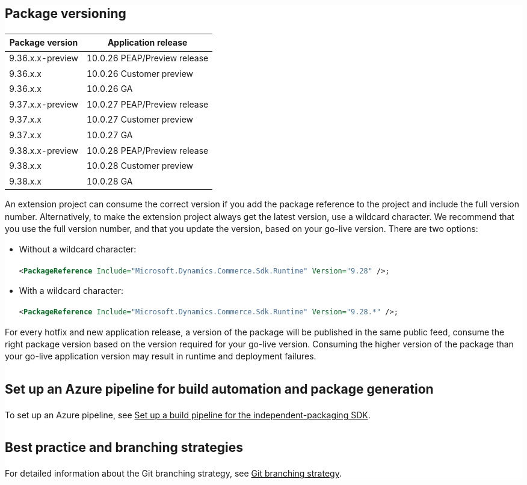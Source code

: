 ## Package versioning

| Package version  | Application release      |
| ---------------- | ------------------------ |
| 9.36.x.x-preview | 10.0.26 PEAP/Preview release     |
| 9.36.x.x         | 10.0.26 Customer preview |
| 9.36.x.x         | 10.0.26 GA               |
| 9.37.x.x-preview | 10.0.27 PEAP/Preview release     |
| 9.37.x.x         | 10.0.27 Customer preview |
| 9.37.x.x         | 10.0.27 GA               |
| 9.38.x.x-preview | 10.0.28 PEAP/Preview release     |
| 9.38.x.x         | 10.0.28 Customer preview |
| 9.38.x.x         | 10.0.28 GA               |

An extension project can consume the correct version if you add the package reference to the project and include the full version number. Alternatively, to make the extension project always get the latest version, use a wildcard character. We recommend that you use the full version number, and that you update the version, based on your go-live version. There are two options:

+ Without a wildcard character:

    ```xml
    <PackageReference Include="Microsoft.Dynamics.Commerce.Sdk.Runtime" Version="9.28" />;
    ```

+ With a wildcard character:

    ```xml
    <PackageReference Include="Microsoft.Dynamics.Commerce.Sdk.Runtime" Version="9.28.*" />;
    ```

For every hotfix and new application release, a version of the package will be published in the same public feed, consume the right package version based on the version required for your go-live version. Consuming the higher version of the package than your go-live application version may result in runtime and deployment failures.

## Set up an Azure pipeline for build automation and package generation

To set up an Azure pipeline, see [Set up a build pipeline for the independent-packaging SDK](../build-pipeline.md).

## Best practice and branching strategies

For detailed information about the Git branching strategy, see [Git branching strategy](/azure/devops/repos/git/git-branching-guidance).

